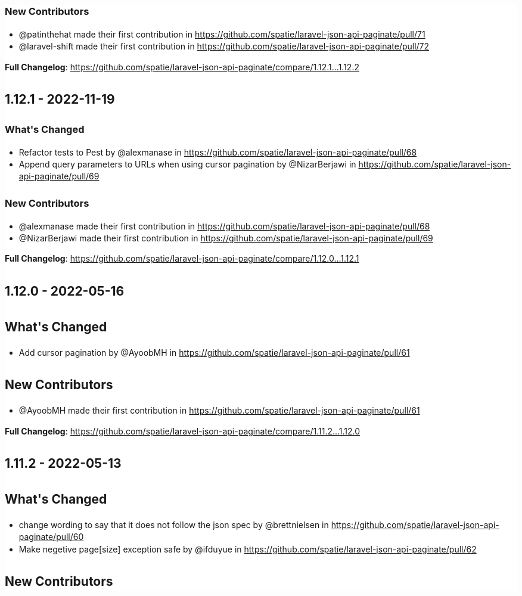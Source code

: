 ### New Contributors

- @patinthehat made their first contribution in https://github.com/spatie/laravel-json-api-paginate/pull/71
- @laravel-shift made their first contribution in https://github.com/spatie/laravel-json-api-paginate/pull/72

**Full Changelog**: https://github.com/spatie/laravel-json-api-paginate/compare/1.12.1...1.12.2

## 1.12.1 - 2022-11-19

### What's Changed

- Refactor tests to Pest by @alexmanase in https://github.com/spatie/laravel-json-api-paginate/pull/68
- Append query parameters to URLs when using cursor pagination by @NizarBerjawi in https://github.com/spatie/laravel-json-api-paginate/pull/69

### New Contributors

- @alexmanase made their first contribution in https://github.com/spatie/laravel-json-api-paginate/pull/68
- @NizarBerjawi made their first contribution in https://github.com/spatie/laravel-json-api-paginate/pull/69

**Full Changelog**: https://github.com/spatie/laravel-json-api-paginate/compare/1.12.0...1.12.1

## 1.12.0 - 2022-05-16

## What's Changed

- Add cursor pagination by @AyoobMH in https://github.com/spatie/laravel-json-api-paginate/pull/61

## New Contributors

- @AyoobMH made their first contribution in https://github.com/spatie/laravel-json-api-paginate/pull/61

**Full Changelog**: https://github.com/spatie/laravel-json-api-paginate/compare/1.11.2...1.12.0

## 1.11.2 - 2022-05-13

## What's Changed

- change wording to say that it does not follow the json spec by @brettnielsen in https://github.com/spatie/laravel-json-api-paginate/pull/60
- Make negetive page[size] exception safe by @ifduyue in https://github.com/spatie/laravel-json-api-paginate/pull/62

## New Contributors
